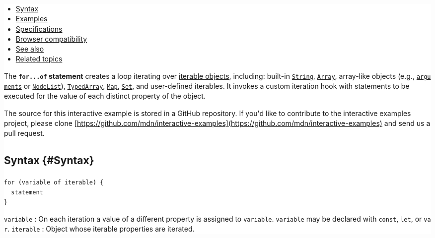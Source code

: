 -   [Syntax](https://developer.mozilla.org/en-US/docs/Web/JavaScript/Reference/Statements/for...of#Syntax)
-   [Examples](https://developer.mozilla.org/en-US/docs/Web/JavaScript/Reference/Statements/for...of#Examples)
-   [Specifications](https://developer.mozilla.org/en-US/docs/Web/JavaScript/Reference/Statements/for...of#Specifications)
-   [Browser
    compatibility](https://developer.mozilla.org/en-US/docs/Web/JavaScript/Reference/Statements/for...of#Browser_compatibility)
-   [See
    also](https://developer.mozilla.org/en-US/docs/Web/JavaScript/Reference/Statements/for...of#See_also)
-   [Related
    topics](https://developer.mozilla.org/en-US/docs/Web/JavaScript/Reference/Statements/for...of#sidebar-quicklinks)

The **`for...of` statement** creates a loop iterating over [iterable
objects](https://developer.mozilla.org/en-US/docs/Web/JavaScript/Reference/Iteration_protocols#The_iterable_protocol),
including: built-in
[`String`](https://developer.mozilla.org/en-US/docs/Web/JavaScript/Reference/Global_Objects/String),
[`Array`](https://developer.mozilla.org/en-US/docs/Web/JavaScript/Reference/Global_Objects/Array),
array-like objects (e.g.,
[`arguments`](https://developer.mozilla.org/en-US/docs/Web/JavaScript/Reference/Functions/arguments)
or [`NodeList`](https://developer.mozilla.org/en-US/docs/Web/API/NodeList)),
[`TypedArray`](https://developer.mozilla.org/en-US/docs/Web/JavaScript/Reference/Global_Objects/TypedArray),
[`Map`](https://developer.mozilla.org/en-US/docs/Web/JavaScript/Reference/Global_Objects/Map),
[`Set`](https://developer.mozilla.org/en-US/docs/Web/JavaScript/Reference/Global_Objects/Set),
and user-defined iterables. It invokes a custom iteration hook with
statements to be executed for the value of each distinct property of the
object.

The source for this interactive example is stored in a GitHub
repository. If you'd like to contribute to the interactive examples
project, please clone
[https://github.com/mdn/interactive-examples](https://github.com/mdn/interactive-examples)
and send us a pull request.

Syntax {#Syntax}
------

``` {.syntaxbox .notranslate}
for (variable of iterable) {
  statement
}
```

`variable`
:   On each iteration a value of a different property is assigned to
    `variable`. `variable` may be declared with `const`, `let`, or
    `var`.
`iterable`
:   Object whose iterable properties are iterated.
